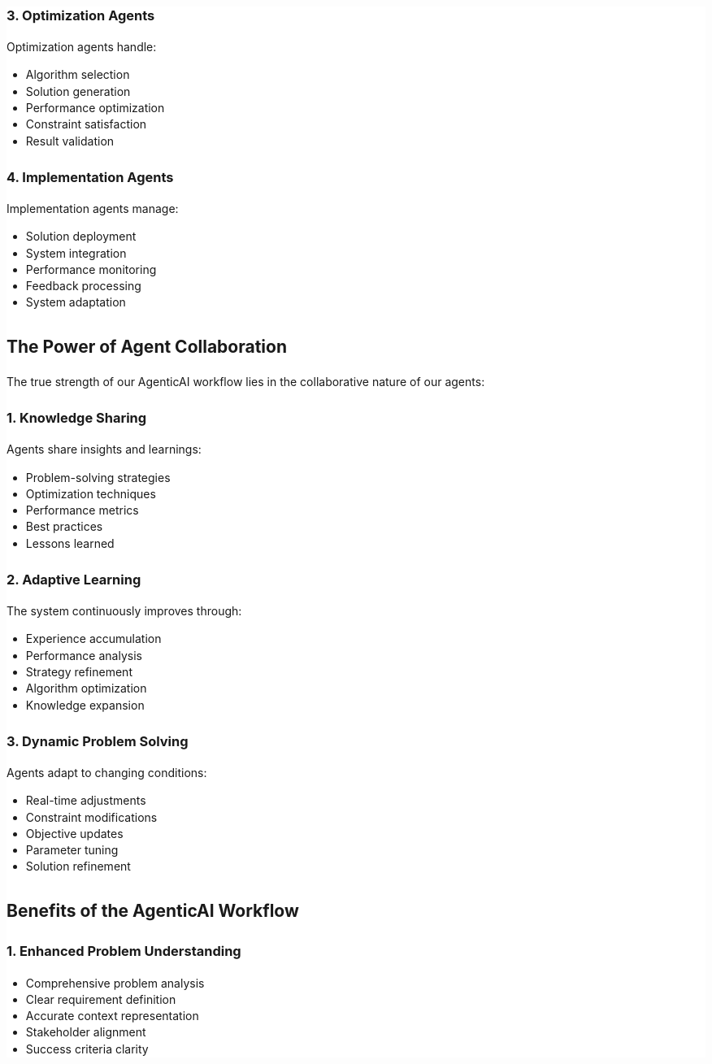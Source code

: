 ### 3. Optimization Agents
Optimization agents handle:
- Algorithm selection
- Solution generation
- Performance optimization
- Constraint satisfaction
- Result validation

### 4. Implementation Agents
Implementation agents manage:
- Solution deployment
- System integration
- Performance monitoring
- Feedback processing
- System adaptation

## The Power of Agent Collaboration

The true strength of our AgenticAI workflow lies in the collaborative nature of our agents:

### 1. Knowledge Sharing
Agents share insights and learnings:
- Problem-solving strategies
- Optimization techniques
- Performance metrics
- Best practices
- Lessons learned

### 2. Adaptive Learning
The system continuously improves through:
- Experience accumulation
- Performance analysis
- Strategy refinement
- Algorithm optimization
- Knowledge expansion

### 3. Dynamic Problem Solving
Agents adapt to changing conditions:
- Real-time adjustments
- Constraint modifications
- Objective updates
- Parameter tuning
- Solution refinement

## Benefits of the AgenticAI Workflow

### 1. Enhanced Problem Understanding
- Comprehensive problem analysis
- Clear requirement definition
- Accurate context representation
- Stakeholder alignment
- Success criteria clarity
